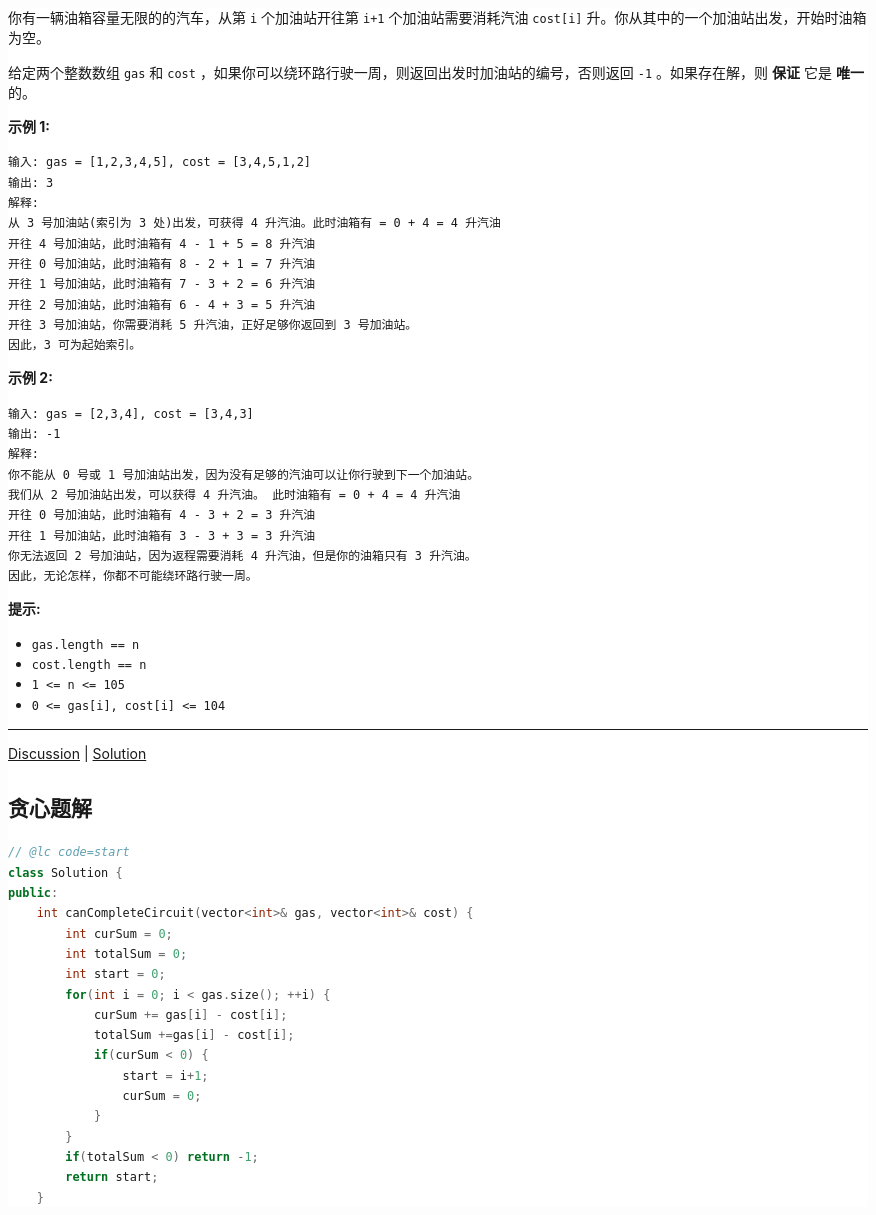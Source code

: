 你有一辆油箱容量无限的的汽车，从第 `i` 个加油站开往第 `i+1` 个加油站需要消耗汽油 `cost[i]` 升。你从其中的一个加油站出发，开始时油箱为空。

给定两个整数数组 `gas` 和 `cost` ，如果你可以绕环路行驶一周，则返回出发时加油站的编号，否则返回 `-1` 。如果存在解，则 **保证** 它是 **唯一** 的。

 

**示例 1:**

```
输入: gas = [1,2,3,4,5], cost = [3,4,5,1,2]
输出: 3
解释:
从 3 号加油站(索引为 3 处)出发，可获得 4 升汽油。此时油箱有 = 0 + 4 = 4 升汽油
开往 4 号加油站，此时油箱有 4 - 1 + 5 = 8 升汽油
开往 0 号加油站，此时油箱有 8 - 2 + 1 = 7 升汽油
开往 1 号加油站，此时油箱有 7 - 3 + 2 = 6 升汽油
开往 2 号加油站，此时油箱有 6 - 4 + 3 = 5 升汽油
开往 3 号加油站，你需要消耗 5 升汽油，正好足够你返回到 3 号加油站。
因此，3 可为起始索引。
```

**示例 2:**

```
输入: gas = [2,3,4], cost = [3,4,3]
输出: -1
解释:
你不能从 0 号或 1 号加油站出发，因为没有足够的汽油可以让你行驶到下一个加油站。
我们从 2 号加油站出发，可以获得 4 升汽油。 此时油箱有 = 0 + 4 = 4 升汽油
开往 0 号加油站，此时油箱有 4 - 3 + 2 = 3 升汽油
开往 1 号加油站，此时油箱有 3 - 3 + 3 = 3 升汽油
你无法返回 2 号加油站，因为返程需要消耗 4 升汽油，但是你的油箱只有 3 升汽油。
因此，无论怎样，你都不可能绕环路行驶一周。
```

 

**提示:**

- `gas.length == n`
- `cost.length == n`
- `1 <= n <= 105`
- `0 <= gas[i], cost[i] <= 104`

------

[Discussion](https://leetcode.cn/problems/gas-station/comments/) | [Solution](https://leetcode.cn/problems/gas-station/solution/)

## 贪心题解

```C++
// @lc code=start
class Solution {
public:
    int canCompleteCircuit(vector<int>& gas, vector<int>& cost) {
        int curSum = 0;
        int totalSum = 0;
        int start = 0;
        for(int i = 0; i < gas.size(); ++i) {
            curSum += gas[i] - cost[i];
            totalSum +=gas[i] - cost[i];
            if(curSum < 0) {
                start = i+1;
                curSum = 0;
            }
        }   
        if(totalSum < 0) return -1;
        return start;
    }
```